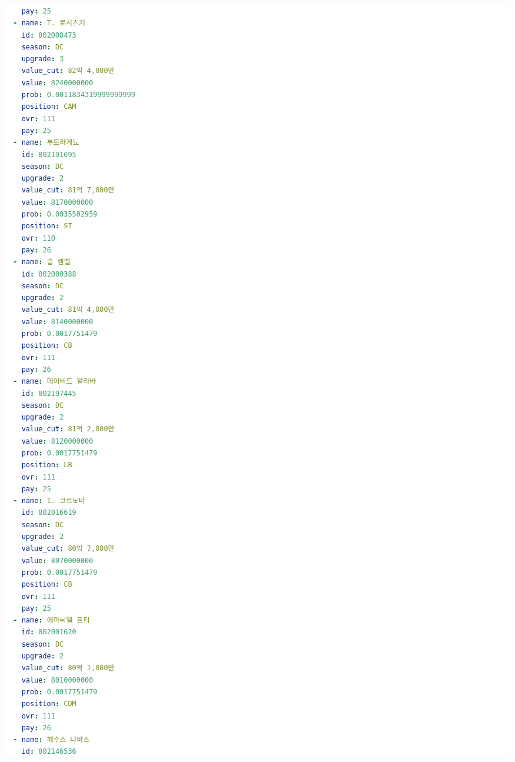 ```yaml
    pay: 25
  - name: T. 로시츠키
    id: 802008473
    season: DC
    upgrade: 3
    value_cut: 82억 4,000만
    value: 8240000000
    prob: 0.0011834319999999999
    position: CAM
    ovr: 111
    pay: 25
  - name: 부트라게뇨
    id: 802191695
    season: DC
    upgrade: 2
    value_cut: 81억 7,000만
    value: 8170000000
    prob: 0.0035502959
    position: ST
    ovr: 110
    pay: 26
  - name: 솔 캠벨
    id: 802000388
    season: DC
    upgrade: 2
    value_cut: 81억 4,000만
    value: 8140000000
    prob: 0.0017751479
    position: CB
    ovr: 111
    pay: 26
  - name: 데이비드 알라바
    id: 802197445
    season: DC
    upgrade: 2
    value_cut: 81억 2,000만
    value: 8120000000
    prob: 0.0017751479
    position: LB
    ovr: 111
    pay: 25
  - name: I. 코르도바
    id: 802016619
    season: DC
    upgrade: 2
    value_cut: 80억 7,000만
    value: 8070000000
    prob: 0.0017751479
    position: CB
    ovr: 111
    pay: 25
  - name: 에마뉘엘 프티
    id: 802001620
    season: DC
    upgrade: 2
    value_cut: 80억 1,000만
    value: 8010000000
    prob: 0.0017751479
    position: CDM
    ovr: 111
    pay: 26
  - name: 헤수스 나바스
    id: 802146536
```